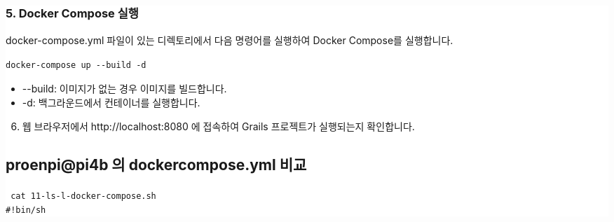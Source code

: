 ### 5. Docker Compose 실행

docker-compose.yml 파일이 있는 디렉토리에서 다음 명령어를 실행하여 Docker Compose를 실행합니다.
```
docker-compose up --build -d
```
- --build: 이미지가 없는 경우 이미지를 빌드합니다.
- -d: 백그라운드에서 컨테이너를 실행합니다.

6. 웹 브라우저에서 http://localhost:8080 에 접속하여 Grails 프로젝트가 실행되는지 확인합니다.

## proenpi@pi4b 의 dockercompose.yml 비교
```
 cat 11-ls-l-docker-compose.sh
#!bin/sh

```